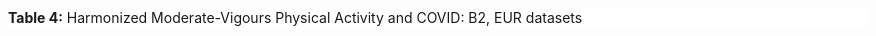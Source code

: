 **Table 4:** Harmonized Moderate-Vigours Physical Activity and COVID: B2, EUR datasets
<div data-pagedtable="false">
  <script data-pagedtable-source type="application/json">